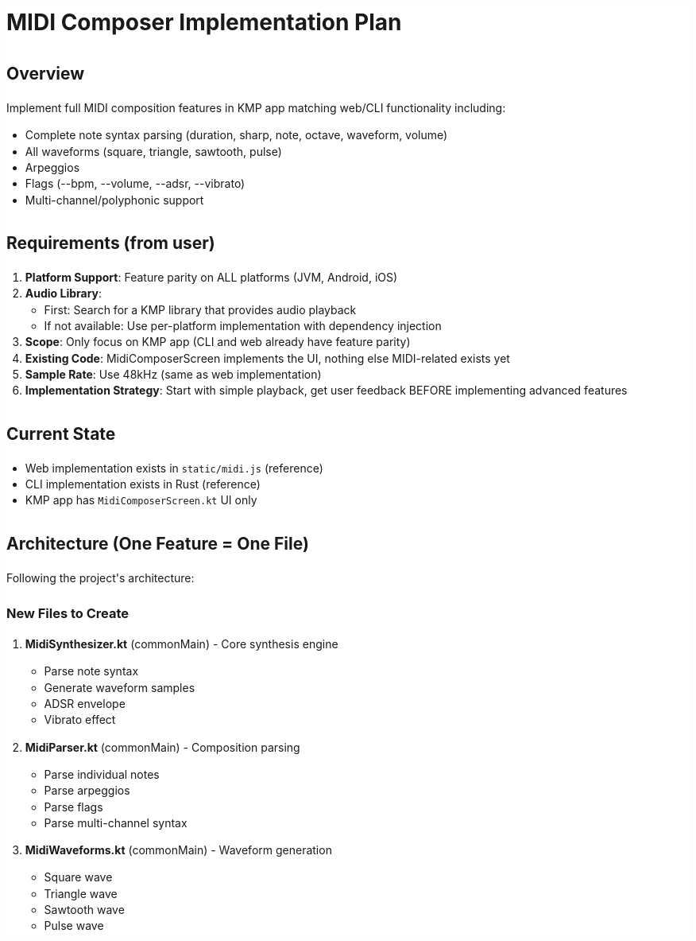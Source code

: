 # MIDI Composer Implementation Plan

## Overview
Implement full MIDI composition features in KMP app matching web/CLI functionality including:
- Complete note syntax parsing (duration, sharp, note, octave, waveform, volume)
- All waveforms (square, triangle, sawtooth, pulse)
- Arpeggios
- Flags (--bpm, --volume, --adsr, --vibrato)
- Multi-channel/polyphonic support

## Requirements (from user)
1. **Platform Support**: Feature parity on ALL platforms (JVM, Android, iOS)
2. **Audio Library**:
   - First: Search for a KMP library that provides audio playback
   - If not available: Use per-platform implementation with dependency injection
3. **Scope**: Only focus on KMP app (CLI and web already have feature parity)
4. **Existing Code**: MidiComposerScreen implements the UI, nothing else MIDI-related exists yet
5. **Sample Rate**: Use 48kHz (same as web implementation)
6. **Implementation Strategy**: Start with simple playback, get user feedback BEFORE implementing advanced features

## Current State
- Web implementation exists in `static/midi.js` (reference)
- CLI implementation exists in Rust (reference)
- KMP app has `MidiComposerScreen.kt` UI only

## Architecture (One Feature = One File)
Following the project's architecture:

### New Files to Create
1. **MidiSynthesizer.kt** (commonMain) - Core synthesis engine
   - Parse note syntax
   - Generate waveform samples
   - ADSR envelope
   - Vibrato effect

2. **MidiParser.kt** (commonMain) - Composition parsing
   - Parse individual notes
   - Parse arpeggios
   - Parse flags
   - Parse multi-channel syntax

3. **MidiWaveforms.kt** (commonMain) - Waveform generation
   - Square wave
   - Triangle wave
   - Sawtooth wave
   - Pulse wave
